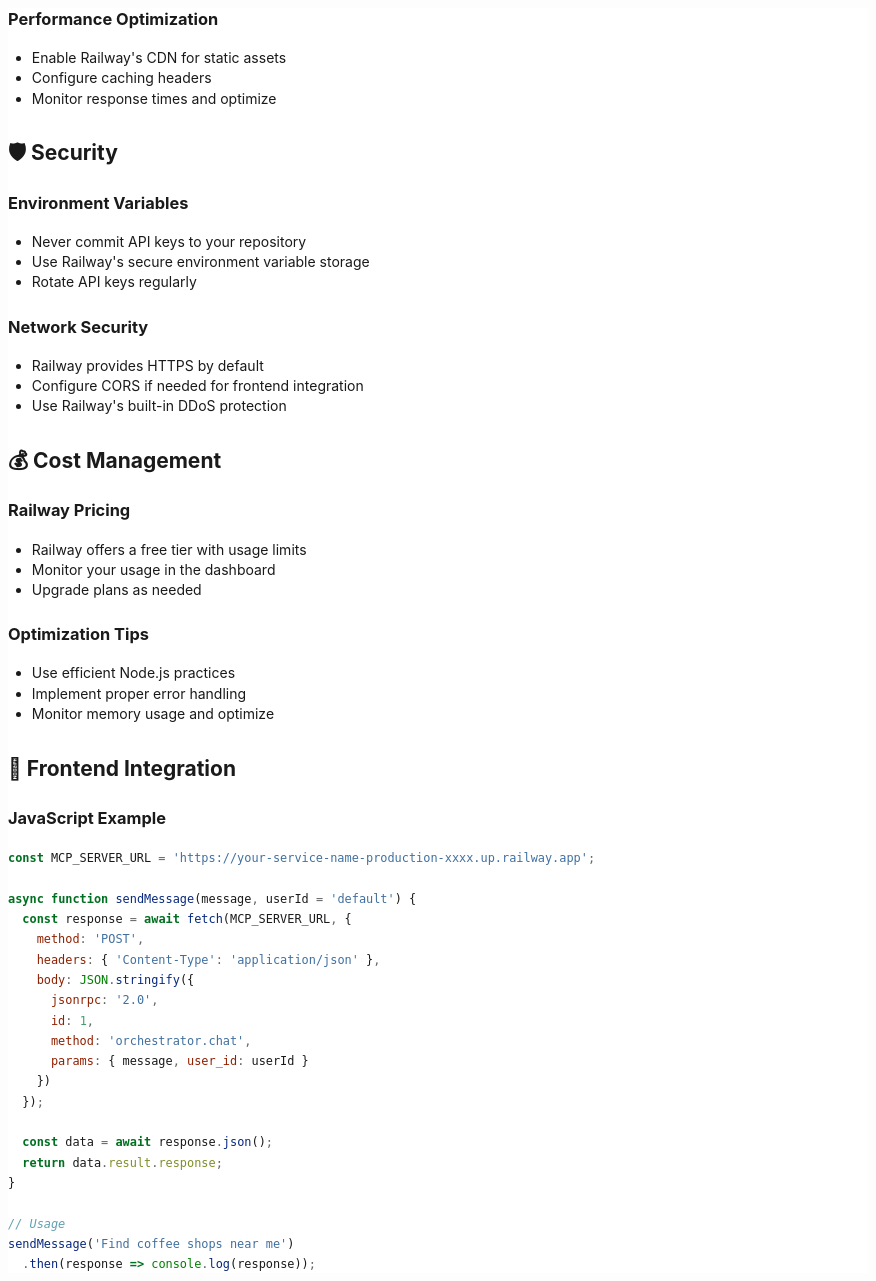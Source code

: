 ### Performance Optimization
- Enable Railway's CDN for static assets
- Configure caching headers
- Monitor response times and optimize

## 🛡️ Security

### Environment Variables
- Never commit API keys to your repository
- Use Railway's secure environment variable storage
- Rotate API keys regularly

### Network Security
- Railway provides HTTPS by default
- Configure CORS if needed for frontend integration
- Use Railway's built-in DDoS protection

## 💰 Cost Management

### Railway Pricing
- Railway offers a free tier with usage limits
- Monitor your usage in the dashboard
- Upgrade plans as needed

### Optimization Tips
- Use efficient Node.js practices
- Implement proper error handling
- Monitor memory usage and optimize

## 🔗 Frontend Integration

### JavaScript Example
```javascript
const MCP_SERVER_URL = 'https://your-service-name-production-xxxx.up.railway.app';

async function sendMessage(message, userId = 'default') {
  const response = await fetch(MCP_SERVER_URL, {
    method: 'POST',
    headers: { 'Content-Type': 'application/json' },
    body: JSON.stringify({
      jsonrpc: '2.0',
      id: 1,
      method: 'orchestrator.chat',
      params: { message, user_id: userId }
    })
  });
  
  const data = await response.json();
  return data.result.response;
}

// Usage
sendMessage('Find coffee shops near me')
  .then(response => console.log(response));
```
